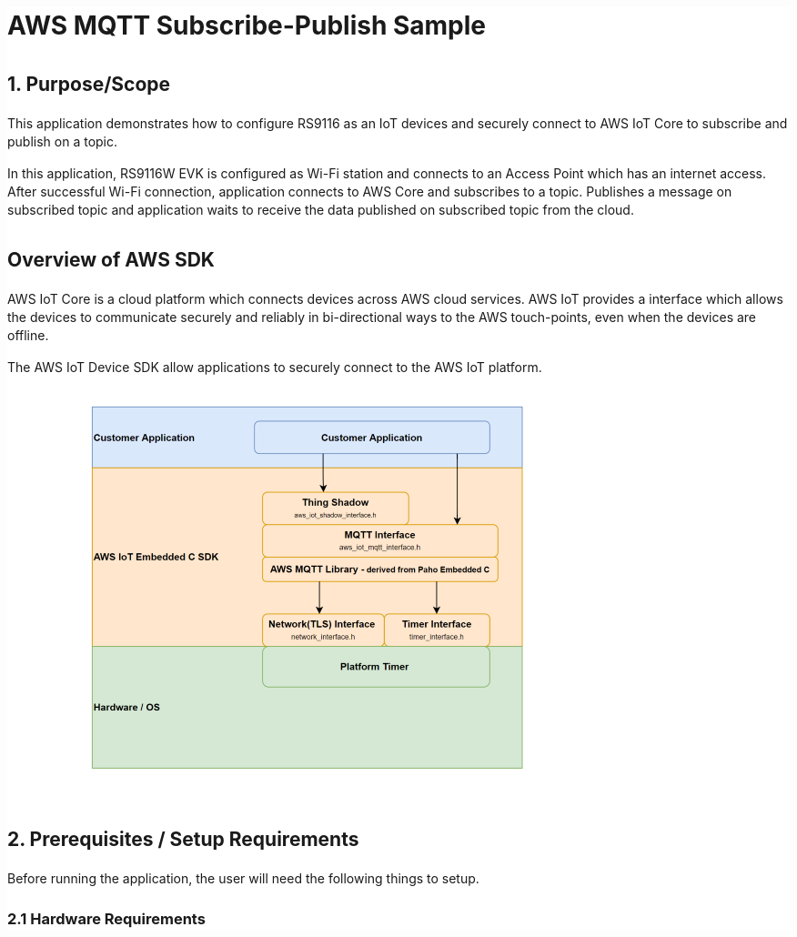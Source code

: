 # AWS MQTT Subscribe-Publish Sample

## 1. Purpose/Scope

This application demonstrates how to configure RS9116 as an IoT devices and securely connect to AWS IoT Core to subscribe and publish on a topic.
 
In this application, RS9116W EVK is configured as Wi-Fi station and connects to an Access Point which has an internet access. After successful Wi-Fi connection, application connects to AWS Core and subscribes to a topic. Publishes a message on subscribed topic and application waits to receive the data published on subscribed topic from the cloud.

## Overview of AWS SDK

AWS IoT Core is a cloud platform which connects devices across AWS cloud services. AWS IoT provides a interface which allows the devices to communicate securely and reliably in bi-directional ways to the AWS touch-points, even when the devices are offline.

The AWS IoT Device SDK allow applications to securely connect to the AWS IoT platform.

   ![Setup Diagram for Device Shadow Example](resources/readme/image431a.png)

## 2. Prerequisites / Setup Requirements

Before running the application, the user will need the following things to setup.

### 2.1 Hardware Requirements 
  